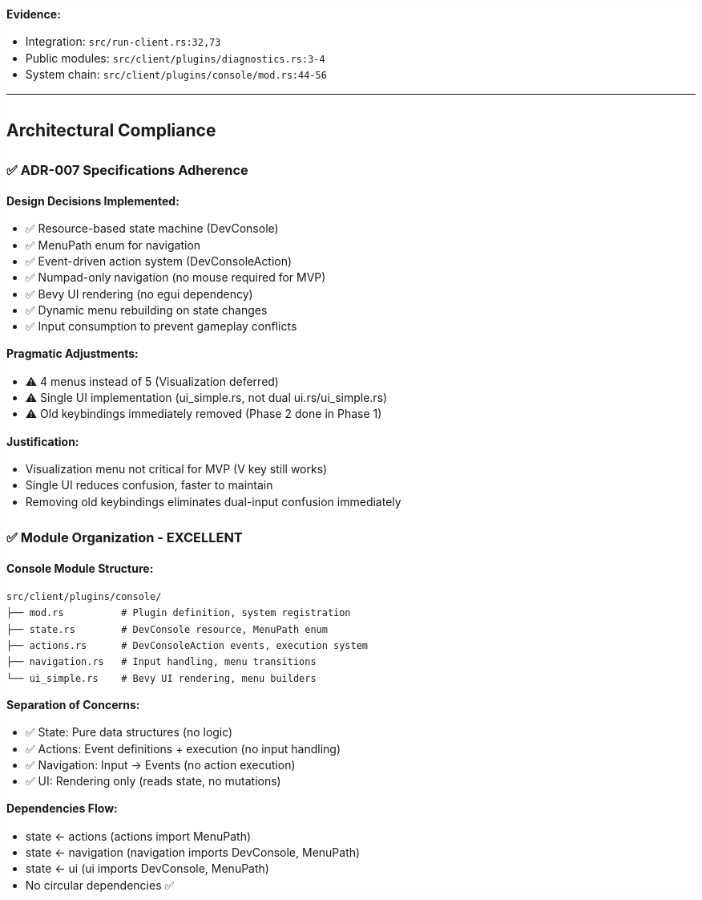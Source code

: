 **Evidence:**
- Integration: `src/run-client.rs:32,73`
- Public modules: `src/client/plugins/diagnostics.rs:3-4`
- System chain: `src/client/plugins/console/mod.rs:44-56`

---

## Architectural Compliance

### ✅ ADR-007 Specifications Adherence

**Design Decisions Implemented:**
- ✅ Resource-based state machine (DevConsole)
- ✅ MenuPath enum for navigation
- ✅ Event-driven action system (DevConsoleAction)
- ✅ Numpad-only navigation (no mouse required for MVP)
- ✅ Bevy UI rendering (no egui dependency)
- ✅ Dynamic menu rebuilding on state changes
- ✅ Input consumption to prevent gameplay conflicts

**Pragmatic Adjustments:**
- ⚠️ 4 menus instead of 5 (Visualization deferred)
- ⚠️ Single UI implementation (ui_simple.rs, not dual ui.rs/ui_simple.rs)
- ⚠️ Old keybindings immediately removed (Phase 2 done in Phase 1)

**Justification:**
- Visualization menu not critical for MVP (V key still works)
- Single UI reduces confusion, faster to maintain
- Removing old keybindings eliminates dual-input confusion immediately

### ✅ Module Organization - EXCELLENT

**Console Module Structure:**
```
src/client/plugins/console/
├── mod.rs          # Plugin definition, system registration
├── state.rs        # DevConsole resource, MenuPath enum
├── actions.rs      # DevConsoleAction events, execution system
├── navigation.rs   # Input handling, menu transitions
└── ui_simple.rs    # Bevy UI rendering, menu builders
```

**Separation of Concerns:**
- ✅ State: Pure data structures (no logic)
- ✅ Actions: Event definitions + execution (no input handling)
- ✅ Navigation: Input → Events (no action execution)
- ✅ UI: Rendering only (reads state, no mutations)

**Dependencies Flow:**
- state ← actions (actions import MenuPath)
- state ← navigation (navigation imports DevConsole, MenuPath)
- state ← ui (ui imports DevConsole, MenuPath)
- No circular dependencies ✅
